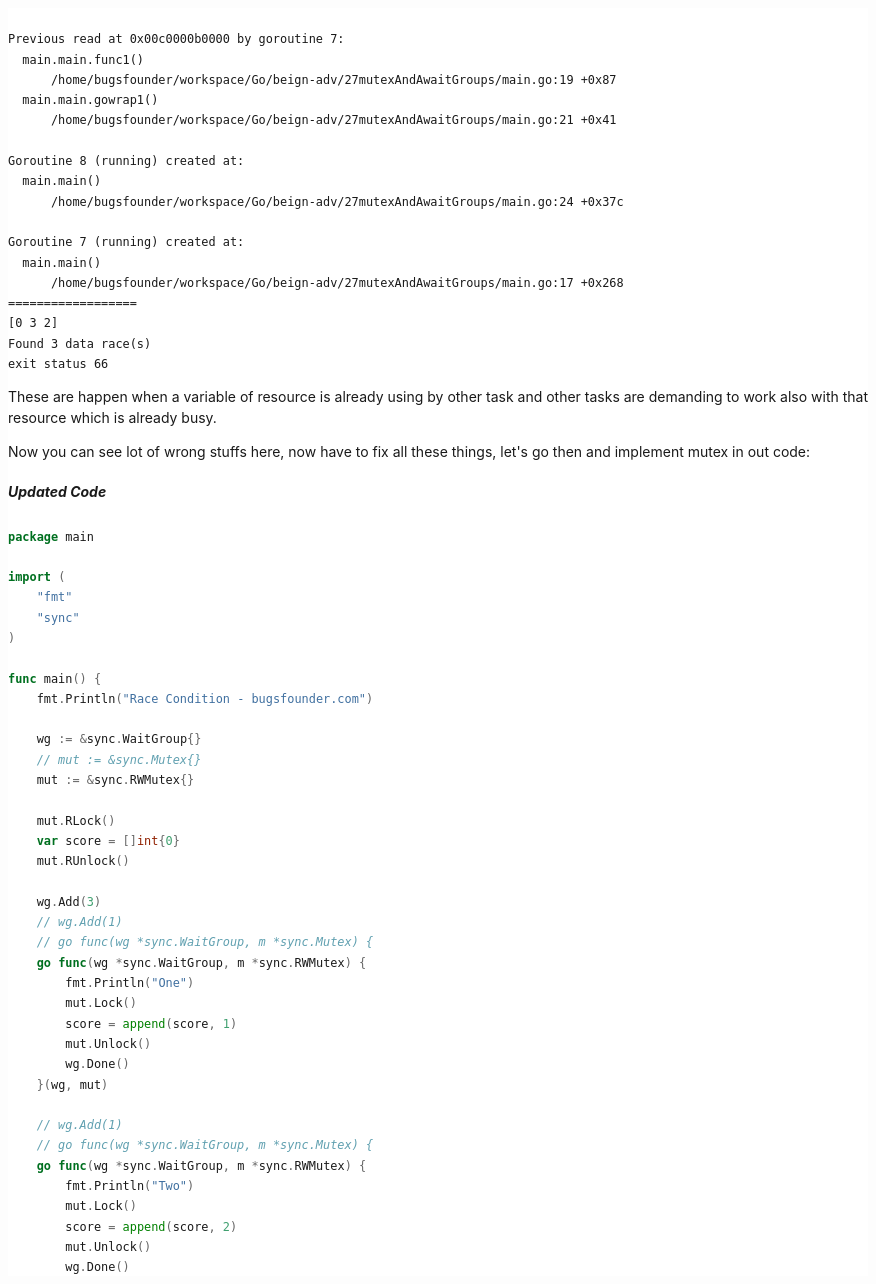 ```output

Previous read at 0x00c0000b0000 by goroutine 7:
  main.main.func1()
      /home/bugsfounder/workspace/Go/beign-adv/27mutexAndAwaitGroups/main.go:19 +0x87
  main.main.gowrap1()
      /home/bugsfounder/workspace/Go/beign-adv/27mutexAndAwaitGroups/main.go:21 +0x41

Goroutine 8 (running) created at:
  main.main()
      /home/bugsfounder/workspace/Go/beign-adv/27mutexAndAwaitGroups/main.go:24 +0x37c

Goroutine 7 (running) created at:
  main.main()
      /home/bugsfounder/workspace/Go/beign-adv/27mutexAndAwaitGroups/main.go:17 +0x268
==================
[0 3 2]
Found 3 data race(s)
exit status 66
```
These are happen when a variable of resource is already using by other task and other tasks are demanding to work also with that resource which is already busy.

Now you can see lot of wrong stuffs here, now have to fix all these things, let's go then and implement mutex in out code:
##### Updated Code
```go
package main

import (
	"fmt"
	"sync"
)

func main() {
	fmt.Println("Race Condition - bugsfounder.com")

	wg := &sync.WaitGroup{}
	// mut := &sync.Mutex{}
	mut := &sync.RWMutex{}

	mut.RLock()
	var score = []int{0}
	mut.RUnlock()

	wg.Add(3)
	// wg.Add(1)
	// go func(wg *sync.WaitGroup, m *sync.Mutex) {
	go func(wg *sync.WaitGroup, m *sync.RWMutex) {
		fmt.Println("One")
		mut.Lock()
		score = append(score, 1)
		mut.Unlock()
		wg.Done()
	}(wg, mut)

	// wg.Add(1)
	// go func(wg *sync.WaitGroup, m *sync.Mutex) {
	go func(wg *sync.WaitGroup, m *sync.RWMutex) {
		fmt.Println("Two")
		mut.Lock()
		score = append(score, 2)
		mut.Unlock()
		wg.Done()
```